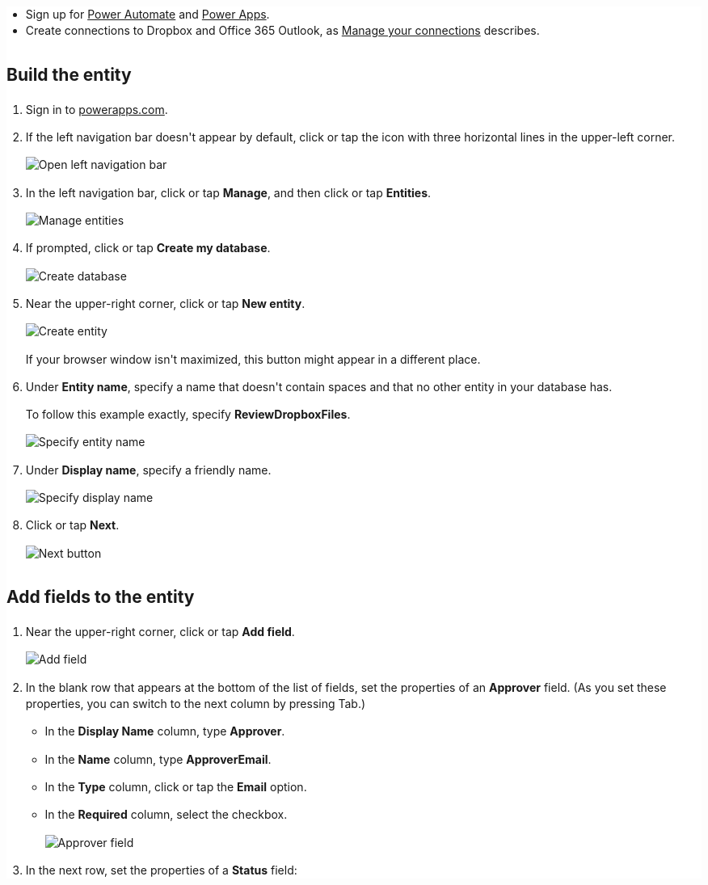 * Sign up for [Power Automate](sign-up-sign-in.md) and [Power Apps](https://powerapps.microsoft.com/tutorials/signup-for-powerapps/).
* Create connections to Dropbox and Office 365 Outlook, as [Manage your connections](https://powerapps.microsoft.com/tutorials/add-manage-connections/) describes.

## Build the entity
1. Sign in to [powerapps.com](https://make.powerapps.com).
2. If the left navigation bar doesn't appear by default, click or tap the icon with three horizontal lines in the upper-left corner.
   
    ![Open left navigation bar](./media/common-data-model-approve/hamburger-icon.png)
3. In the left navigation bar, click or tap **Manage**, and then click or tap **Entities**.
   
    ![Manage entities](./media/common-data-model-approve/manage-entities.png)
4. If prompted, click or tap **Create my database**.
   
    ![Create database](./media/common-data-model-approve/create-database.png)
5. Near the upper-right corner, click or tap **New entity**.
   
    ![Create entity](./media/common-data-model-approve/new-entity.png)
   
    If your browser window isn't maximized, this button might appear in a different place.
6. Under **Entity name**, specify a name that doesn't contain spaces and that no other entity in your database has.
   
    To follow this example exactly, specify **ReviewDropboxFiles**.
   
    ![Specify entity name](./media/common-data-model-approve/entity-name.png)
7. Under **Display name**, specify a friendly name.
   
    ![Specify display name](./media/common-data-model-approve/display-name.png)
8. Click or tap **Next**.
   
    ![Next button](./media/common-data-model-approve/next-button.png)

## Add fields to the entity
1. Near the upper-right corner, click or tap **Add field**.
   
    ![Add field](./media/common-data-model-approve/add-field.png)
2. In the blank row that appears at the bottom of the list of fields, set the properties of an **Approver** field. (As you set these properties, you can switch to the next column by pressing Tab.)
   
   * In the **Display Name** column, type **Approver**.
   * In the **Name** column, type **ApproverEmail**.
   * In the **Type** column, click or tap the **Email** option.
   * In the **Required** column, select the checkbox.
     
     ![Approver field](./media/common-data-model-approve/approver-field.png)
3. In the next row, set the properties of a **Status** field:
   